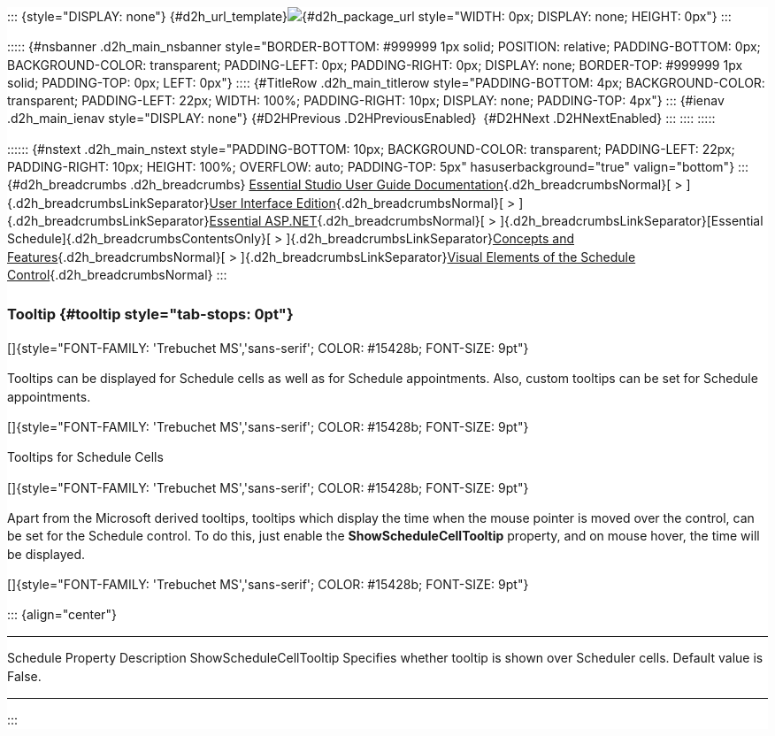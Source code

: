 ::: {style="DISPLAY: none"}
[](ms-xhelp:///?Id=d2h_url_template){#d2h_url_template}![](!package_url!){#d2h_package_url style="WIDTH: 0px; DISPLAY: none; HEIGHT: 0px"}
:::

::::: {#nsbanner .d2h_main_nsbanner style="BORDER-BOTTOM: #999999 1px solid; POSITION: relative; PADDING-BOTTOM: 0px; BACKGROUND-COLOR: transparent; PADDING-LEFT: 0px; PADDING-RIGHT: 0px; DISPLAY: none; BORDER-TOP: #999999 1px solid; PADDING-TOP: 0px; LEFT: 0px"}
:::: {#TitleRow .d2h_main_titlerow style="PADDING-BOTTOM: 4px; BACKGROUND-COLOR: transparent; PADDING-LEFT: 22px; WIDTH: 100%; PADDING-RIGHT: 10px; DISPLAY: none; PADDING-TOP: 4px"}
::: {#ienav .d2h_main_ienav style="DISPLAY: none"}
[](ms-xhelp:///?Id=b767ff5e-aeac-4a4a-a03f-853a5db55417){#D2HPrevious .D2HPreviousEnabled}  [](ms-xhelp:///?Id=ac2d4b8c-3b97-49fa-8b52-afcf935bf626){#D2HNext .D2HNextEnabled}
:::
::::
:::::

:::::: {#nstext .d2h_main_nstext style="PADDING-BOTTOM: 10px; BACKGROUND-COLOR: transparent; PADDING-LEFT: 22px; PADDING-RIGHT: 10px; HEIGHT: 100%; OVERFLOW: auto; PADDING-TOP: 5px" hasuserbackground="true" valign="bottom"}
::: {#d2h_breadcrumbs .d2h_breadcrumbs}
[Essential Studio User Guide Documentation](ms-xhelp:///?Id=12457748-09e3-4d74-a240-8e049cedf030){.d2h_breadcrumbsNormal}[ \> ]{.d2h_breadcrumbsLinkSeparator}[User Interface Edition](ms-xhelp:///?Id=c29296b7-531c-413b-a0ec-488ca1f7f669){.d2h_breadcrumbsNormal}[ \> ]{.d2h_breadcrumbsLinkSeparator}[Essential ASP.NET](ms-xhelp:///?Id=25c35330-c127-4dad-9a92-ed79dc7261a6){.d2h_breadcrumbsNormal}[ \> ]{.d2h_breadcrumbsLinkSeparator}[Essential Schedule]{.d2h_breadcrumbsContentsOnly}[ \> ]{.d2h_breadcrumbsLinkSeparator}[Concepts and Features](ms-xhelp:///?Id=64869483-f57f-4838-b322-b1a3d1ce8e40){.d2h_breadcrumbsNormal}[ \> ]{.d2h_breadcrumbsLinkSeparator}[Visual Elements of the Schedule Control](ms-xhelp:///?Id=1d8edd7d-7095-4d62-bd5e-cfe71771ca35){.d2h_breadcrumbsNormal}
:::

### Tooltip {#tooltip style="tab-stops: 0pt"}

[]{style="FONT-FAMILY: 'Trebuchet MS','sans-serif'; COLOR: #15428b; FONT-SIZE: 9pt"} 

Tooltips can be displayed for Schedule cells as well as for Schedule appointments. Also, custom tooltips can be set for Schedule appointments.

[]{style="FONT-FAMILY: 'Trebuchet MS','sans-serif'; COLOR: #15428b; FONT-SIZE: 9pt"} 

Tooltips for Schedule Cells

[]{style="FONT-FAMILY: 'Trebuchet MS','sans-serif'; COLOR: #15428b; FONT-SIZE: 9pt"} 

Apart from the Microsoft derived tooltips, tooltips which display the time when the mouse pointer is moved over the control, can be set for the Schedule control. To do this, just enable the **ShowScheduleCellTooltip** property, and on mouse hover, the time will be displayed.

[]{style="FONT-FAMILY: 'Trebuchet MS','sans-serif'; COLOR: #15428b; FONT-SIZE: 9pt"} 

::: {align="center"}
  ------------------------- ----------------------------------------------------------------------------------
  Schedule Property         Description
  ShowScheduleCellTooltip   Specifies whether tooltip is shown over Scheduler cells. Default value is False.
  ------------------------- ----------------------------------------------------------------------------------
:::

